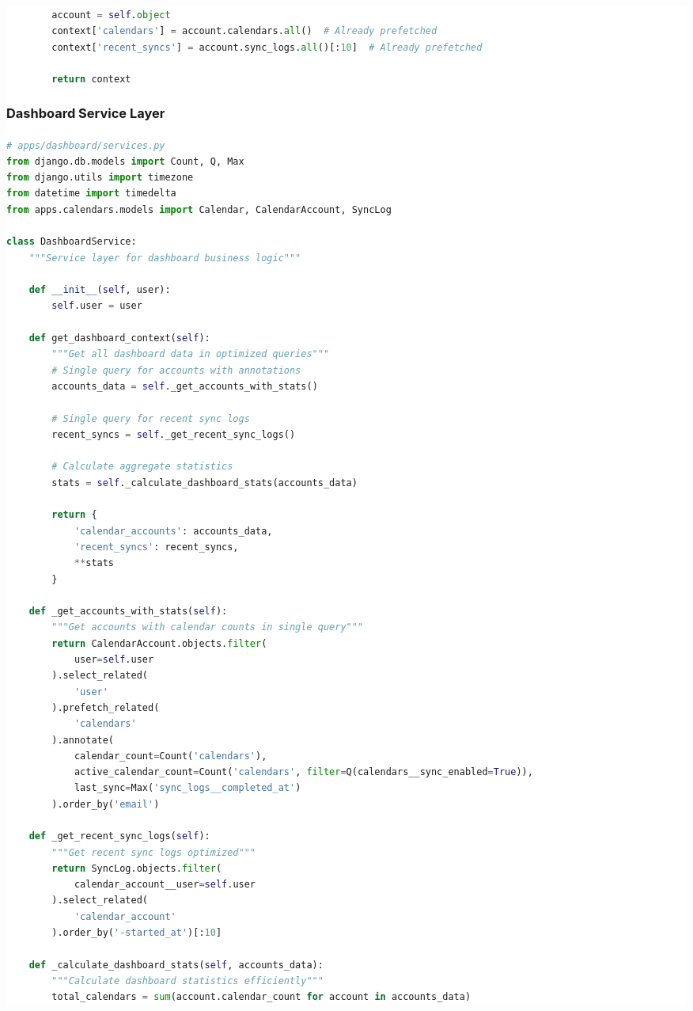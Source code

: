 ```python
        account = self.object
        context['calendars'] = account.calendars.all()  # Already prefetched
        context['recent_syncs'] = account.sync_logs.all()[:10]  # Already prefetched
        
        return context
```

### Dashboard Service Layer
```python
# apps/dashboard/services.py
from django.db.models import Count, Q, Max
from django.utils import timezone
from datetime import timedelta
from apps.calendars.models import Calendar, CalendarAccount, SyncLog

class DashboardService:
    """Service layer for dashboard business logic"""
    
    def __init__(self, user):
        self.user = user
    
    def get_dashboard_context(self):
        """Get all dashboard data in optimized queries"""
        # Single query for accounts with annotations
        accounts_data = self._get_accounts_with_stats()
        
        # Single query for recent sync logs
        recent_syncs = self._get_recent_sync_logs()
        
        # Calculate aggregate statistics
        stats = self._calculate_dashboard_stats(accounts_data)
        
        return {
            'calendar_accounts': accounts_data,
            'recent_syncs': recent_syncs,
            **stats
        }
    
    def _get_accounts_with_stats(self):
        """Get accounts with calendar counts in single query"""
        return CalendarAccount.objects.filter(
            user=self.user
        ).select_related(
            'user'
        ).prefetch_related(
            'calendars'
        ).annotate(
            calendar_count=Count('calendars'),
            active_calendar_count=Count('calendars', filter=Q(calendars__sync_enabled=True)),
            last_sync=Max('sync_logs__completed_at')
        ).order_by('email')
    
    def _get_recent_sync_logs(self):
        """Get recent sync logs optimized"""
        return SyncLog.objects.filter(
            calendar_account__user=self.user
        ).select_related(
            'calendar_account'
        ).order_by('-started_at')[:10]
    
    def _calculate_dashboard_stats(self, accounts_data):
        """Calculate dashboard statistics efficiently"""
        total_calendars = sum(account.calendar_count for account in accounts_data)
```